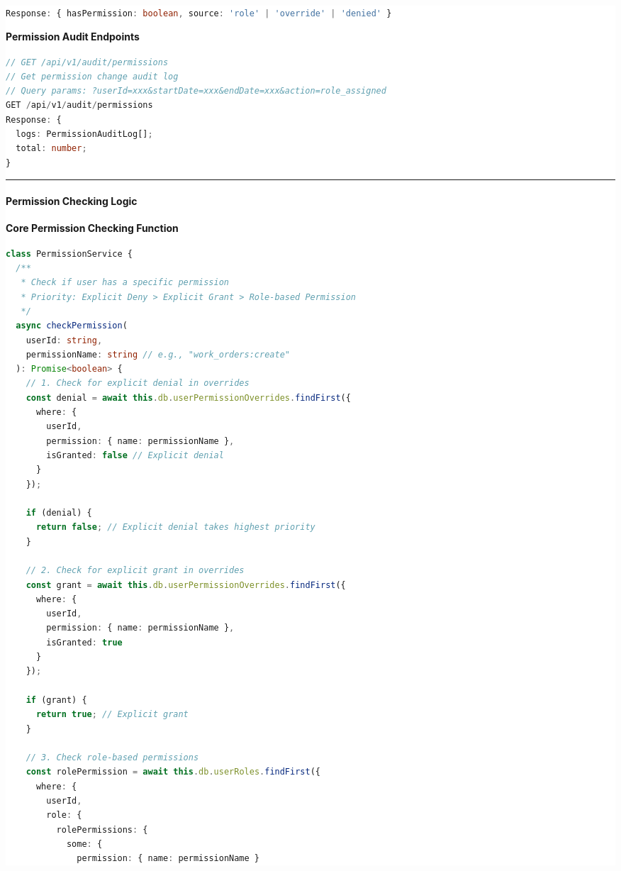 ```typescript
Response: { hasPermission: boolean, source: 'role' | 'override' | 'denied' }
```

**Permission Audit Endpoints**

```typescript
// GET /api/v1/audit/permissions
// Get permission change audit log
// Query params: ?userId=xxx&startDate=xxx&endDate=xxx&action=role_assigned
GET /api/v1/audit/permissions
Response: {
  logs: PermissionAuditLog[];
  total: number;
}
```

---

#### Permission Checking Logic

**Core Permission Checking Function**
```typescript
class PermissionService {
  /**
   * Check if user has a specific permission
   * Priority: Explicit Deny > Explicit Grant > Role-based Permission
   */
  async checkPermission(
    userId: string,
    permissionName: string // e.g., "work_orders:create"
  ): Promise<boolean> {
    // 1. Check for explicit denial in overrides
    const denial = await this.db.userPermissionOverrides.findFirst({
      where: {
        userId,
        permission: { name: permissionName },
        isGranted: false // Explicit denial
      }
    });
    
    if (denial) {
      return false; // Explicit denial takes highest priority
    }
    
    // 2. Check for explicit grant in overrides
    const grant = await this.db.userPermissionOverrides.findFirst({
      where: {
        userId,
        permission: { name: permissionName },
        isGranted: true
      }
    });
    
    if (grant) {
      return true; // Explicit grant
    }
    
    // 3. Check role-based permissions
    const rolePermission = await this.db.userRoles.findFirst({
      where: {
        userId,
        role: {
          rolePermissions: {
            some: {
              permission: { name: permissionName }
```